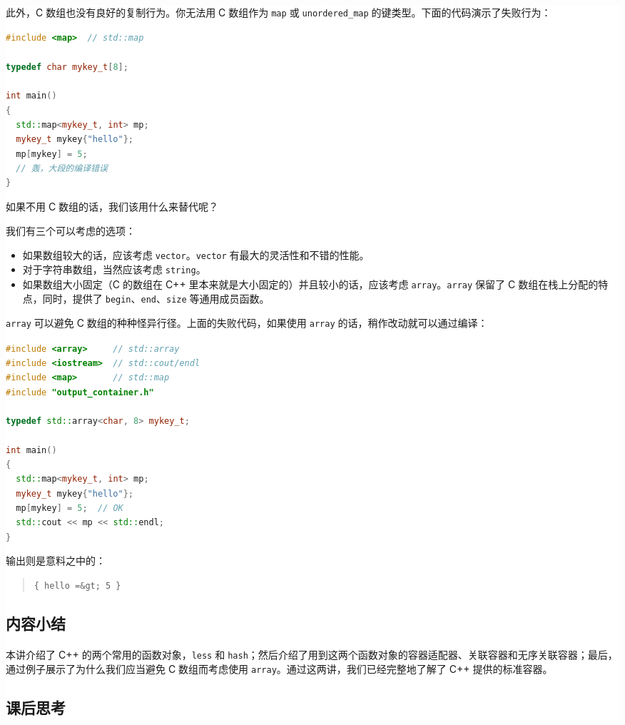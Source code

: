 此外，C 数组也没有良好的复制行为。你无法用 C 数组作为 `map` 或 `unordered_map` 的键类型。下面的代码演示了失败行为：

```c++
#include <map>  // std::map

typedef char mykey_t[8];

int main()
{
  std::map<mykey_t, int> mp;
  mykey_t mykey{"hello"};
  mp[mykey] = 5;
  // 轰，大段的编译错误
}
```

如果不用 C 数组的话，我们该用什么来替代呢？

我们有三个可以考虑的选项：

- 如果数组较大的话，应该考虑 `vector`。`vector` 有最大的灵活性和不错的性能。
- 对于字符串数组，当然应该考虑 `string`。
- 如果数组大小固定（C 的数组在 C++ 里本来就是大小固定的）并且较小的话，应该考虑 `array`。`array` 保留了 C 数组在栈上分配的特点，同时，提供了 `begin`、`end`、`size` 等通用成员函数。



`array` 可以避免 C 数组的种种怪异行径。上面的失败代码，如果使用 `array` 的话，稍作改动就可以通过编译：

```c++
#include <array>     // std::array
#include <iostream>  // std::cout/endl
#include <map>       // std::map
#include "output_container.h"

typedef std::array<char, 8> mykey_t;

int main()
{
  std::map<mykey_t, int> mp;
  mykey_t mykey{"hello"};
  mp[mykey] = 5;  // OK
  std::cout << mp << std::endl;
}
```

输出则是意料之中的：

> `{ hello =&gt; 5 }`

## 内容小结

本讲介绍了 C++ 的两个常用的函数对象，`less` 和 `hash`；然后介绍了用到这两个函数对象的容器适配器、关联容器和无序关联容器；最后，通过例子展示了为什么我们应当避免 C 数组而考虑使用 `array`。通过这两讲，我们已经完整地了解了 C++ 提供的标准容器。

## 课后思考
